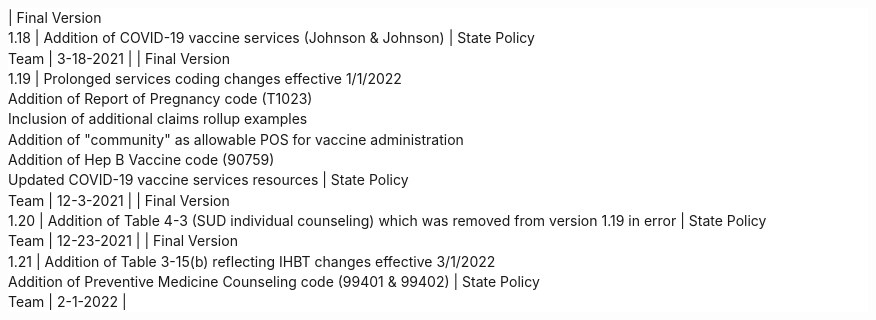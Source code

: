 | Final Version<br>1.18 | Addition of COVID-19 vaccine services (Johnson & Johnson)                                                                                                                                                                                                                                                                                                                                                                                                                                                                                                                                                                                                                                                                                                                                                                                                                                                                                                                                                                                                                                                                                                                                                                                       | State Policy<br>Team | 3-18-2021  |
| Final Version<br>1.19 | Prolonged services coding changes effective 1/1/2022<br>Addition of Report of Pregnancy code (T1023)<br>Inclusion of additional claims rollup examples<br>Addition of "community" as allowable POS for vaccine administration<br>Addition of Hep B Vaccine code (90759)<br>Updated COVID-19 vaccine services resources                                                                                                                                                                                                                                                                                                                                                                                                                                                                                                                                                                                                                                                                                                                                                                                                                                                                                                                          | State Policy<br>Team | 12-3-2021  |
| Final Version<br>1.20 | Addition of Table 4-3 (SUD individual counseling) which was removed from version 1.19 in error                                                                                                                                                                                                                                                                                                                                                                                                                                                                                                                                                                                                                                                                                                                                                                                                                                                                                                                                                                                                                                                                                                                                                  | State Policy<br>Team | 12-23-2021 |
| Final Version<br>1.21 | Addition of Table 3-15(b) reflecting IHBT changes effective 3/1/2022<br>Addition of Preventive Medicine Counseling code (99401 & 99402)                                                                                                                                                                                                                                                                                                                                                                                                                                                                                                                                                                                                                                                                                                                                                                                                                                                                                                                                                                                                                                                                                                         | State Policy<br>Team | 2-1-2022   |